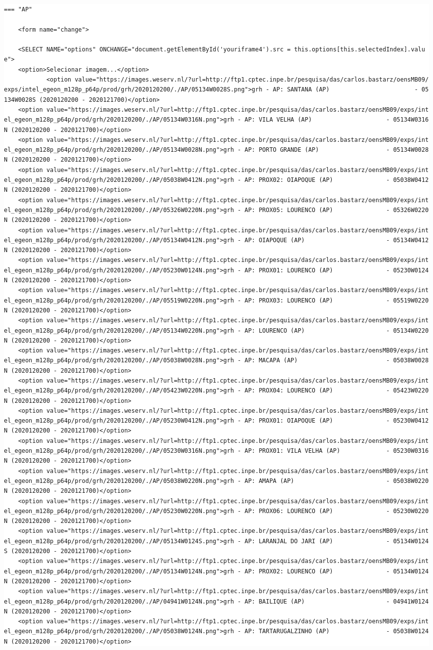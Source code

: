     === "AP"

        <form name="change">
        
        <SELECT NAME="options" ONCHANGE="document.getElementById('youriframe4').src = this.options[this.selectedIndex].value">
        <option>Selecionar imagem...</option>
                <option value="https://images.weserv.nl/?url=http://ftp1.cptec.inpe.br/pesquisa/das/carlos.bastarz/oensMB09/exps/intel_egeon_m128p_p64p/prod/grh/2020120200/./AP/05134W0028S.png">grh - AP: SANTANA (AP)                        - 05134W0028S (2020120200 - 2020121700)</option>
        <option value="https://images.weserv.nl/?url=http://ftp1.cptec.inpe.br/pesquisa/das/carlos.bastarz/oensMB09/exps/intel_egeon_m128p_p64p/prod/grh/2020120200/./AP/05134W0316N.png">grh - AP: VILA VELHA (AP)                     - 05134W0316N (2020120200 - 2020121700)</option>
        <option value="https://images.weserv.nl/?url=http://ftp1.cptec.inpe.br/pesquisa/das/carlos.bastarz/oensMB09/exps/intel_egeon_m128p_p64p/prod/grh/2020120200/./AP/05134W0028N.png">grh - AP: PORTO GRANDE (AP)                   - 05134W0028N (2020120200 - 2020121700)</option>
        <option value="https://images.weserv.nl/?url=http://ftp1.cptec.inpe.br/pesquisa/das/carlos.bastarz/oensMB09/exps/intel_egeon_m128p_p64p/prod/grh/2020120200/./AP/05038W0412N.png">grh - AP: PROX02: OIAPOQUE (AP)               - 05038W0412N (2020120200 - 2020121700)</option>
        <option value="https://images.weserv.nl/?url=http://ftp1.cptec.inpe.br/pesquisa/das/carlos.bastarz/oensMB09/exps/intel_egeon_m128p_p64p/prod/grh/2020120200/./AP/05326W0220N.png">grh - AP: PROX05: LOURENCO (AP)               - 05326W0220N (2020120200 - 2020121700)</option>
        <option value="https://images.weserv.nl/?url=http://ftp1.cptec.inpe.br/pesquisa/das/carlos.bastarz/oensMB09/exps/intel_egeon_m128p_p64p/prod/grh/2020120200/./AP/05134W0412N.png">grh - AP: OIAPOQUE (AP)                       - 05134W0412N (2020120200 - 2020121700)</option>
        <option value="https://images.weserv.nl/?url=http://ftp1.cptec.inpe.br/pesquisa/das/carlos.bastarz/oensMB09/exps/intel_egeon_m128p_p64p/prod/grh/2020120200/./AP/05230W0124N.png">grh - AP: PROX01: LOURENCO (AP)               - 05230W0124N (2020120200 - 2020121700)</option>
        <option value="https://images.weserv.nl/?url=http://ftp1.cptec.inpe.br/pesquisa/das/carlos.bastarz/oensMB09/exps/intel_egeon_m128p_p64p/prod/grh/2020120200/./AP/05519W0220N.png">grh - AP: PROX03: LOURENCO (AP)               - 05519W0220N (2020120200 - 2020121700)</option>
        <option value="https://images.weserv.nl/?url=http://ftp1.cptec.inpe.br/pesquisa/das/carlos.bastarz/oensMB09/exps/intel_egeon_m128p_p64p/prod/grh/2020120200/./AP/05134W0220N.png">grh - AP: LOURENCO (AP)                       - 05134W0220N (2020120200 - 2020121700)</option>
        <option value="https://images.weserv.nl/?url=http://ftp1.cptec.inpe.br/pesquisa/das/carlos.bastarz/oensMB09/exps/intel_egeon_m128p_p64p/prod/grh/2020120200/./AP/05038W0028N.png">grh - AP: MACAPA (AP)                         - 05038W0028N (2020120200 - 2020121700)</option>
        <option value="https://images.weserv.nl/?url=http://ftp1.cptec.inpe.br/pesquisa/das/carlos.bastarz/oensMB09/exps/intel_egeon_m128p_p64p/prod/grh/2020120200/./AP/05423W0220N.png">grh - AP: PROX04: LOURENCO (AP)               - 05423W0220N (2020120200 - 2020121700)</option>
        <option value="https://images.weserv.nl/?url=http://ftp1.cptec.inpe.br/pesquisa/das/carlos.bastarz/oensMB09/exps/intel_egeon_m128p_p64p/prod/grh/2020120200/./AP/05230W0412N.png">grh - AP: PROX01: OIAPOQUE (AP)               - 05230W0412N (2020120200 - 2020121700)</option>
        <option value="https://images.weserv.nl/?url=http://ftp1.cptec.inpe.br/pesquisa/das/carlos.bastarz/oensMB09/exps/intel_egeon_m128p_p64p/prod/grh/2020120200/./AP/05230W0316N.png">grh - AP: PROX01: VILA VELHA (AP)             - 05230W0316N (2020120200 - 2020121700)</option>
        <option value="https://images.weserv.nl/?url=http://ftp1.cptec.inpe.br/pesquisa/das/carlos.bastarz/oensMB09/exps/intel_egeon_m128p_p64p/prod/grh/2020120200/./AP/05038W0220N.png">grh - AP: AMAPA (AP)                          - 05038W0220N (2020120200 - 2020121700)</option>
        <option value="https://images.weserv.nl/?url=http://ftp1.cptec.inpe.br/pesquisa/das/carlos.bastarz/oensMB09/exps/intel_egeon_m128p_p64p/prod/grh/2020120200/./AP/05230W0220N.png">grh - AP: PROX06: LOURENCO (AP)               - 05230W0220N (2020120200 - 2020121700)</option>
        <option value="https://images.weserv.nl/?url=http://ftp1.cptec.inpe.br/pesquisa/das/carlos.bastarz/oensMB09/exps/intel_egeon_m128p_p64p/prod/grh/2020120200/./AP/05134W0124S.png">grh - AP: LARANJAL DO JARI (AP)               - 05134W0124S (2020120200 - 2020121700)</option>
        <option value="https://images.weserv.nl/?url=http://ftp1.cptec.inpe.br/pesquisa/das/carlos.bastarz/oensMB09/exps/intel_egeon_m128p_p64p/prod/grh/2020120200/./AP/05134W0124N.png">grh - AP: PROX02: LOURENCO (AP)               - 05134W0124N (2020120200 - 2020121700)</option>
        <option value="https://images.weserv.nl/?url=http://ftp1.cptec.inpe.br/pesquisa/das/carlos.bastarz/oensMB09/exps/intel_egeon_m128p_p64p/prod/grh/2020120200/./AP/04941W0124N.png">grh - AP: BAILIQUE (AP)                       - 04941W0124N (2020120200 - 2020121700)</option>
        <option value="https://images.weserv.nl/?url=http://ftp1.cptec.inpe.br/pesquisa/das/carlos.bastarz/oensMB09/exps/intel_egeon_m128p_p64p/prod/grh/2020120200/./AP/05038W0124N.png">grh - AP: TARTARUGALZINHO (AP)                - 05038W0124N (2020120200 - 2020121700)</option>